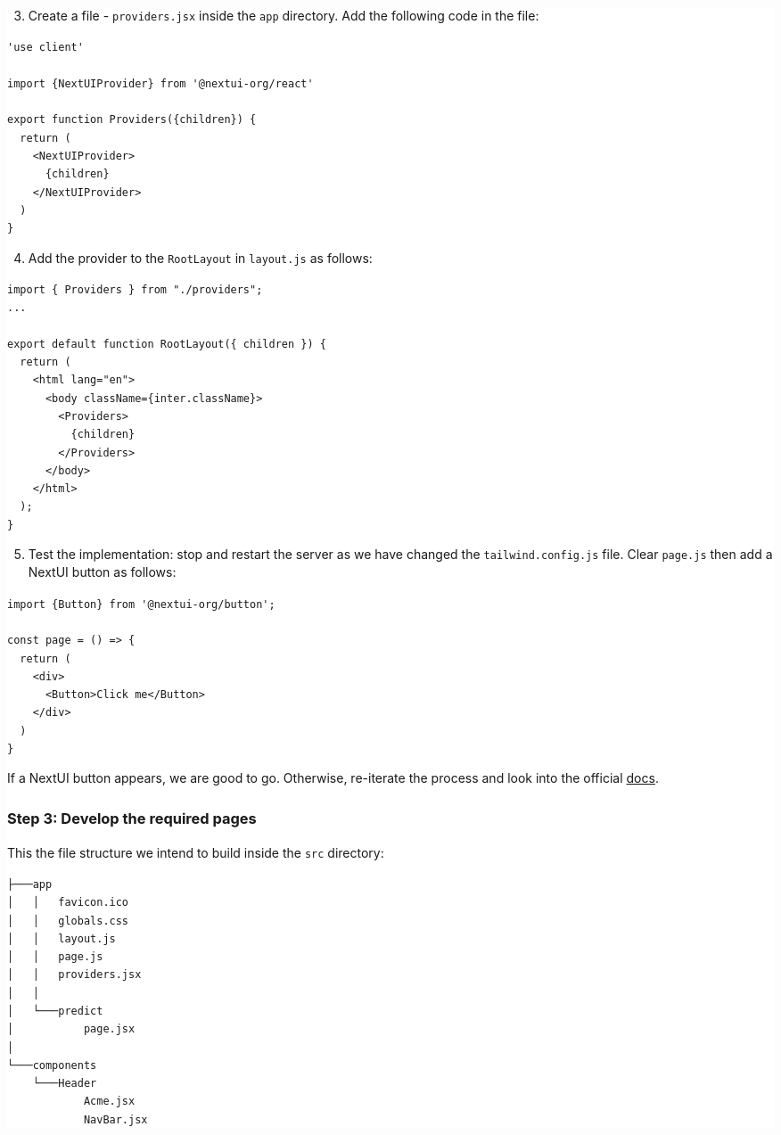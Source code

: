 3. Create a file - `providers.jsx` inside the `app` directory. Add the following code in the file: 
```
'use client'

import {NextUIProvider} from '@nextui-org/react'

export function Providers({children}) {
  return (
    <NextUIProvider>
      {children}
    </NextUIProvider>
  )
}
```
4. Add the provider to the `RootLayout` in `layout.js` as follows:  
```
import { Providers } from "./providers";
... 

export default function RootLayout({ children }) {
  return (
    <html lang="en">
      <body className={inter.className}> 
        <Providers>
          {children}
        </Providers>
      </body>
    </html>
  );
}
```
5. Test the implementation: stop and restart the server as we have changed the `tailwind.config.js` file. Clear `page.js` then add a NextUI button as follows:  
```
import {Button} from '@nextui-org/button'; 

const page = () => {
  return (
    <div>
      <Button>Click me</Button>
    </div>
  )
}
 ```
If a NextUI button appears, we are good to go. Otherwise, re-iterate the process and look into the official [docs](https://nextui.org/docs/frameworks/nextjs#add-dependencies).

### Step 3: Develop the required pages
This the file structure we intend to build inside the `src` directory:

```
├───app
│   │   favicon.ico
│   │   globals.css
│   │   layout.js
│   │   page.js
│   │   providers.jsx
│   │
│   └───predict
│           page.jsx
│
└───components
    └───Header
            Acme.jsx
            NavBar.jsx
```
